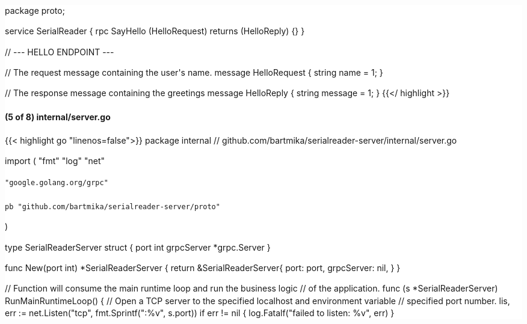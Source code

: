 package proto;


service SerialReader {
    rpc SayHello (HelloRequest) returns (HelloReply) {}
}

// --- HELLO ENDPOINT ---

// The request message containing the user's name.
message HelloRequest {
    string name = 1;
}

// The response message containing the greetings
message HelloReply {
    string message = 1;
}
{{</ highlight >}}

#### (5 of 8) internal/server.go
{{< highlight go "linenos=false">}}
package internal // github.com/bartmika/serialreader-server/internal/server.go

import (
	"fmt"
	"log"
	"net"

	"google.golang.org/grpc"

	pb "github.com/bartmika/serialreader-server/proto"
)

type SerialReaderServer struct {
	port               int
	grpcServer         *grpc.Server
}

func New(port int) *SerialReaderServer {
	return &SerialReaderServer{
		port:               port,
		grpcServer:         nil,
	}
}

// Function will consume the main runtime loop and run the business logic
// of the application.
func (s *SerialReaderServer) RunMainRuntimeLoop() {
	// Open a TCP server to the specified localhost and environment variable
	// specified port number.
	lis, err := net.Listen("tcp", fmt.Sprintf(":%v", s.port))
	if err != nil {
		log.Fatalf("failed to listen: %v", err)
	}
